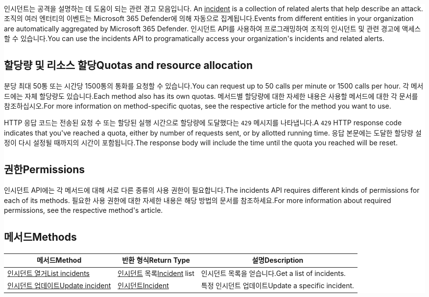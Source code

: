 <span data-ttu-id="f69c2-109">인시던트는 공격을 설명하는 데 도움이 되는 관련 경고 모음입니다. [](incidents-overview.md)</span><span class="sxs-lookup"><span data-stu-id="f69c2-109">An [incident](incidents-overview.md) is a collection of related alerts that help describe an attack.</span></span> <span data-ttu-id="f69c2-110">조직의 여러 엔터티의 이벤트는 Microsoft 365 Defender에 의해 자동으로 집계됩니다.</span><span class="sxs-lookup"><span data-stu-id="f69c2-110">Events from different entities in your organization are automatically aggregated by Microsoft 365 Defender.</span></span> <span data-ttu-id="f69c2-111">인시던트 API를 사용하여 프로그래밍하여 조직의 인시던트 및 관련 경고에 액세스할 수 있습니다.</span><span class="sxs-lookup"><span data-stu-id="f69c2-111">You can use the incidents API to programatically access your organization's incidents and related alerts.</span></span>

## <a name="quotas-and-resource-allocation"></a><span data-ttu-id="f69c2-112">할당량 및 리소스 할당</span><span class="sxs-lookup"><span data-stu-id="f69c2-112">Quotas and resource allocation</span></span>

<span data-ttu-id="f69c2-113">분당 최대 50통 또는 시간당 1500통의 통화를 요청할 수 있습니다.</span><span class="sxs-lookup"><span data-stu-id="f69c2-113">You can request up to 50 calls per minute or 1500 calls per hour.</span></span> <span data-ttu-id="f69c2-114">각 메서드에는 자체 할당량도 있습니다.</span><span class="sxs-lookup"><span data-stu-id="f69c2-114">Each method also has its own quotas.</span></span> <span data-ttu-id="f69c2-115">메서드별 할당량에 대한 자세한 내용은 사용할 메서드에 대한 각 문서를 참조하십시오.</span><span class="sxs-lookup"><span data-stu-id="f69c2-115">For more information on method-specific quotas, see the respective article for the method you want to use.</span></span>

<span data-ttu-id="f69c2-116">HTTP 응답 코드는 전송된 요청 수 또는 할당된 실행 시간으로 할당량에 도달했다는 `429` 메시지를 나타냅니다.</span><span class="sxs-lookup"><span data-stu-id="f69c2-116">A `429` HTTP response code indicates that you've reached a quota, either by number of requests sent, or by allotted running time.</span></span> <span data-ttu-id="f69c2-117">응답 본문에는 도달한 할당량 설정이 다시 설정될 때까지의 시간이 포함됩니다.</span><span class="sxs-lookup"><span data-stu-id="f69c2-117">The response body will include the time until the quota you reached will be reset.</span></span>

## <a name="permissions"></a><span data-ttu-id="f69c2-118">권한</span><span class="sxs-lookup"><span data-stu-id="f69c2-118">Permissions</span></span>

<span data-ttu-id="f69c2-119">인시던트 API에는 각 메서드에 대해 서로 다른 종류의 사용 권한이 필요합니다.</span><span class="sxs-lookup"><span data-stu-id="f69c2-119">The incidents API requires different kinds of permissions for each of its methods.</span></span> <span data-ttu-id="f69c2-120">필요한 사용 권한에 대한 자세한 내용은 해당 방법의 문서를 참조하세요.</span><span class="sxs-lookup"><span data-stu-id="f69c2-120">For more information about required permissions, see the respective method's article.</span></span>

## <a name="methods"></a><span data-ttu-id="f69c2-121">메서드</span><span class="sxs-lookup"><span data-stu-id="f69c2-121">Methods</span></span>

<span data-ttu-id="f69c2-122">메서드</span><span class="sxs-lookup"><span data-stu-id="f69c2-122">Method</span></span> | <span data-ttu-id="f69c2-123">반환 형식</span><span class="sxs-lookup"><span data-stu-id="f69c2-123">Return Type</span></span> | <span data-ttu-id="f69c2-124">설명</span><span class="sxs-lookup"><span data-stu-id="f69c2-124">Description</span></span>
-|-|-
[<span data-ttu-id="f69c2-125">인시던트 열거</span><span class="sxs-lookup"><span data-stu-id="f69c2-125">List incidents</span></span>](api-list-incidents.md) | <span data-ttu-id="f69c2-126">[인시던트](api-incident.md) 목록</span><span class="sxs-lookup"><span data-stu-id="f69c2-126">[Incident](api-incident.md) list</span></span> | <span data-ttu-id="f69c2-127">인시던트 목록을 얻습니다.</span><span class="sxs-lookup"><span data-stu-id="f69c2-127">Get a list of incidents.</span></span>
[<span data-ttu-id="f69c2-128">인시던트 업데이트</span><span class="sxs-lookup"><span data-stu-id="f69c2-128">Update incident</span></span>](api-update-incidents.md) | [<span data-ttu-id="f69c2-129">인시던트</span><span class="sxs-lookup"><span data-stu-id="f69c2-129">Incident</span></span>](api-incident.md) | <span data-ttu-id="f69c2-130">특정 인시던트 업데이트</span><span class="sxs-lookup"><span data-stu-id="f69c2-130">Update a specific incident.</span></span>
